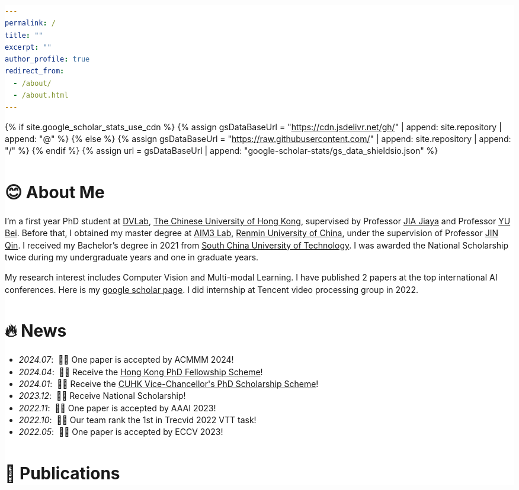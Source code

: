 ```yaml
---
permalink: /
title: ""
excerpt: ""
author_profile: true
redirect_from: 
  - /about/
  - /about.html
---
```


{% if site.google_scholar_stats_use_cdn %}
{% assign gsDataBaseUrl = "https://cdn.jsdelivr.net/gh/" | append: site.repository | append: "@" %}
{% else %}
{% assign gsDataBaseUrl = "https://raw.githubusercontent.com/" | append: site.repository | append: "/" %}
{% endif %}
{% assign url = gsDataBaseUrl | append: "google-scholar-stats/gs_data_shieldsio.json" %}

<span class='anchor' id='about-me'></span>


# 😊 About Me
I’m a first year PhD student at [DVLab](https://www.dvlab.ai/), [The Chinese University of Hong Kong](https://www.cuhk.edu.hk/chinese/index.html), supervised by Professor [JIA Jiaya](https://jiaya.me/home) and Professor [YU Bei](https://www.cse.cuhk.edu.hk/~byu/). Before that, I obtained my master degree at [AIM3 Lab](https://www.ruc-aim3.com/), [Renmin University of China](https://www.ruc.edu.cn/), under the supervision of Professor [JIN Qin](http://jin-qin.com/). I received my Bachelor’s degree in 2021 from [South China University of Technology](https://www.scut.edu.cn/new/). I was awarded the National Scholarship twice during my undergraduate years and one in graduate years.

My research interest includes Computer Vision and Multi-modal Learning. I have published 2 papers at the top international AI conferences. Here is my <a href='https://scholar.google.com/citations?user=X-OlO2gAAAAJ&hl=en'>google scholar page</a>. I did internship at Tencent video processing group in 2022.




# 🔥 News
- *2024.07*: &nbsp;🎉🎉 One paper is accepted by ACMMM 2024! 
- *2024.04*: &nbsp;🎉🎉 Receive the [Hong Kong PhD Fellowship Scheme](https://cerg1.ugc.edu.hk/hkpfs/index.html)!
- *2024.01*: &nbsp;🎉🎉 Receive the [CUHK Vice-Chancellor's PhD Scholarship Scheme](https://www.gs.cuhk.edu.hk/admissions/scholarships-fees/scholarships)!
- *2023.12*: &nbsp;🎉🎉 Receive National Scholarship!
- *2022.11*: &nbsp;🎉🎉 One paper is accepted by AAAI 2023! 
- *2022.10*: &nbsp;🎉🎉 Our team rank the 1st in Trecvid 2022 VTT task! 
- *2022.05*: &nbsp;🎉🎉 One paper is accepted by ECCV 2023!  

# 📝 Publications 
